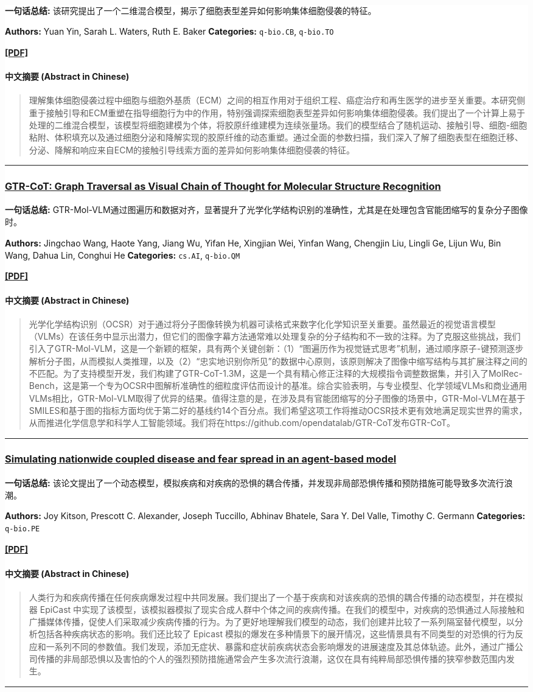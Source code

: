 **一句话总结:** 该研究提出了一个二维混合模型，揭示了细胞表型差异如何影响集体细胞侵袭的特征。

**Authors:** Yuan Yin, Sarah L. Waters, Ruth E. Baker
**Categories:** `q-bio.CB`, `q-bio.TO`

[**[PDF]**](https://arxiv.org/pdf/2506.06810)

#### 中文摘要 (Abstract in Chinese)

> 理解集体细胞侵袭过程中细胞与细胞外基质（ECM）之间的相互作用对于组织工程、癌症治疗和再生医学的进步至关重要。本研究侧重于接触引导和ECM重塑在指导细胞行为中的作用，特别强调探索细胞表型差异如何影响集体细胞侵袭。我们提出了一个计算上易于处理的二维混合模型，该模型将细胞建模为个体，将胶原纤维建模为连续张量场。我们的模型结合了随机运动、接触引导、细胞-细胞粘附、体积填充以及通过细胞分泌和降解实现的胶原纤维的动态重塑。通过全面的参数扫描，我们深入了解了细胞表型在细胞迁移、分泌、降解和响应来自ECM的接触引导线索方面的差异如何影响集体细胞侵袭的特征。

---

### [GTR-CoT: Graph Traversal as Visual Chain of Thought for Molecular Structure Recognition](https://arxiv.org/abs/2506.07553)

**一句话总结:** GTR-Mol-VLM通过图遍历和数据对齐，显著提升了光学化学结构识别的准确性，尤其是在处理包含官能团缩写的复杂分子图像时。

**Authors:** Jingchao Wang, Haote Yang, Jiang Wu, Yifan He, Xingjian Wei, Yinfan Wang, Chengjin Liu, Lingli Ge, Lijun Wu, Bin Wang, Dahua Lin, Conghui He
**Categories:** `cs.AI`, `q-bio.QM`

[**[PDF]**](https://arxiv.org/pdf/2506.07553)

#### 中文摘要 (Abstract in Chinese)

> 光学化学结构识别（OCSR）对于通过将分子图像转换为机器可读格式来数字化化学知识至关重要。虽然最近的视觉语言模型（VLMs）在该任务中显示出潜力，但它们的图像字幕方法通常难以处理复杂的分子结构和不一致的注释。为了克服这些挑战，我们引入了GTR-Mol-VLM，这是一个新颖的框架，具有两个关键创新：（1）“图遍历作为视觉链式思考”机制，通过顺序原子-键预测逐步解析分子图，从而模拟人类推理，以及（2）“忠实地识别你所见”的数据中心原则，该原则解决了图像中缩写结构与其扩展注释之间的不匹配。为了支持模型开发，我们构建了GTR-CoT-1.3M，这是一个具有精心修正注释的大规模指令调整数据集，并引入了MolRec-Bench，这是第一个专为OCSR中图解析准确性的细粒度评估而设计的基准。综合实验表明，与专业模型、化学领域VLMs和商业通用VLMs相比，GTR-Mol-VLM取得了优异的结果。值得注意的是，在涉及具有官能团缩写的分子图像的场景中，GTR-Mol-VLM在基于SMILES和基于图的指标方面均优于第二好的基线约14个百分点。我们希望这项工作将推动OCSR技术更有效地满足现实世界的需求，从而推进化学信息学和科学人工智能领域。我们将在https://github.com/opendatalab/GTR-CoT发布GTR-CoT。

---

### [Simulating nationwide coupled disease and fear spread in an agent-based model](https://arxiv.org/abs/2506.07842)

**一句话总结:** 该论文提出了一个动态模型，模拟疾病和对疾病的恐惧的耦合传播，并发现非局部恐惧传播和预防措施可能导致多次流行浪潮。

**Authors:** Joy Kitson, Prescott C. Alexander, Joseph Tuccillo, Abhinav Bhatele, Sara Y. Del Valle, Timothy C. Germann
**Categories:** `q-bio.PE`

[**[PDF]**](https://arxiv.org/pdf/2506.07842)

#### 中文摘要 (Abstract in Chinese)

> 人类行为和疾病传播在任何疾病爆发过程中共同发展。我们提出了一个基于疾病和对该疾病的恐惧的耦合传播的动态模型，并在模拟器 EpiCast 中实现了该模型，该模拟器模拟了现实合成人群中个体之间的疾病传播。在我们的模型中，对疾病的恐惧通过人际接触和广播媒体传播，促使人们采取减少疾病传播的行为。为了更好地理解我们模型的动态，我们创建并比较了一系列隔室替代模型，以分析包括各种疾病状态的影响。我们还比较了 Epicast 模拟的爆发在多种情景下的展开情况，这些情景具有不同类型的对恐惧的行为反应和一系列不同的参数值。我们发现，添加无症状、暴露和症状前疾病状态会影响爆发的进展速度及其总体轨迹。此外，通过广播公司传播的非局部恐惧以及害怕的个人的强烈预防措施通常会产生多次流行浪潮，这仅在具有纯粹局部恐惧传播的狭窄参数范围内发生。

---
